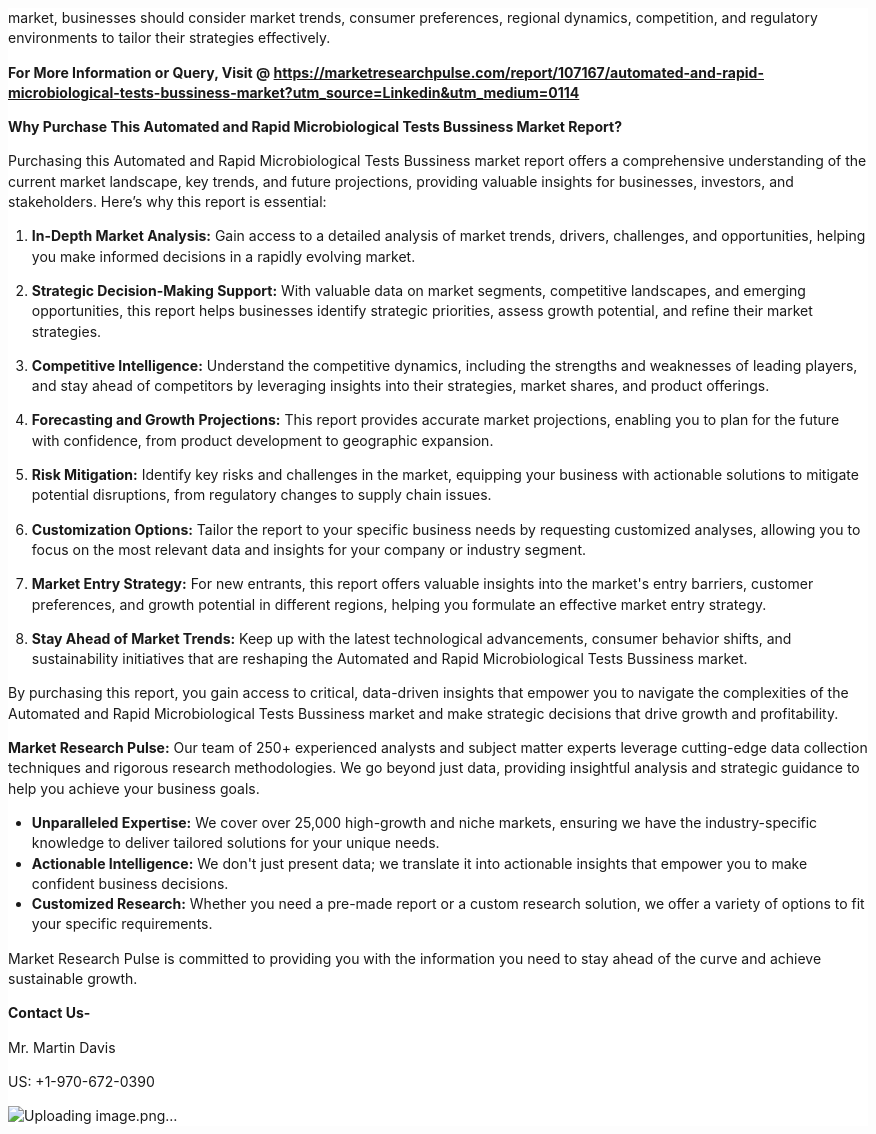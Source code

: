 market, businesses should consider market trends, consumer preferences, regional dynamics, competition, and regulatory environments to tailor their strategies effectively.</p><p><strong>For More Information or Query, Visit @&nbsp;<a href="https://marketresearchpulse.com/report/107167/automated-and-rapid-microbiological-tests-bussiness-market?utm_source=Linkedin&utm_medium=0114">https://marketresearchpulse.com/report/107167/automated-and-rapid-microbiological-tests-bussiness-market?utm_source=Linkedin&utm_medium=0114</a></strong></p><p><strong>Why Purchase This Automated and Rapid Microbiological Tests Bussiness Market Report?</strong></p><p>Purchasing this Automated and Rapid Microbiological Tests Bussiness market report offers a comprehensive understanding of the current market landscape, key trends, and future projections, providing valuable insights for businesses, investors, and stakeholders. Here&rsquo;s why this report is essential:</p><ol><li><p><strong>In-Depth Market Analysis:</strong> Gain access to a detailed analysis of market trends, drivers, challenges, and opportunities, helping you make informed decisions in a rapidly evolving market.</p></li><li><p><strong>Strategic Decision-Making Support:</strong> With valuable data on market segments, competitive landscapes, and emerging opportunities, this report helps businesses identify strategic priorities, assess growth potential, and refine their market strategies.</p></li><li><p><strong>Competitive Intelligence:</strong> Understand the competitive dynamics, including the strengths and weaknesses of leading players, and stay ahead of competitors by leveraging insights into their strategies, market shares, and product offerings.</p></li><li><p><strong>Forecasting and Growth Projections:</strong> This report provides accurate market projections, enabling you to plan for the future with confidence, from product development to geographic expansion.</p></li><li><p><strong>Risk Mitigation:</strong> Identify key risks and challenges in the market, equipping your business with actionable solutions to mitigate potential disruptions, from regulatory changes to supply chain issues.</p></li><li><p><strong>Customization Options:</strong> Tailor the report to your specific business needs by requesting customized analyses, allowing you to focus on the most relevant data and insights for your company or industry segment.</p></li><li><p><strong>Market Entry Strategy:</strong> For new entrants, this report offers valuable insights into the market's entry barriers, customer preferences, and growth potential in different regions, helping you formulate an effective market entry strategy.</p></li><li><p><strong>Stay Ahead of Market Trends:</strong> Keep up with the latest technological advancements, consumer behavior shifts, and sustainability initiatives that are reshaping the Automated and Rapid Microbiological Tests Bussiness market.</p></li></ol><p>By purchasing this report, you gain access to critical, data-driven insights that empower you to navigate the complexities of the Automated and Rapid Microbiological Tests Bussiness market and make strategic decisions that drive growth and profitability.</p><p><strong>Market Research Pulse:</strong>&nbsp;Our team of 250+ experienced analysts and subject matter experts leverage cutting-edge data collection techniques and rigorous research methodologies. We go beyond just data, providing insightful analysis and strategic guidance to help you achieve your business goals.</p><ul><li><strong>Unparalleled Expertise:</strong>&nbsp;We cover over 25,000 high-growth and niche markets, ensuring we have the industry-specific knowledge to deliver tailored solutions for your unique needs.</li><li><strong>Actionable Intelligence:</strong>&nbsp;We don't just present data; we translate it into actionable insights that empower you to make confident business decisions.</li><li><strong>Customized Research:</strong>&nbsp;Whether you need a pre-made report or a custom research solution, we offer a variety of options to fit your specific requirements.</li></ul><p>Market Research Pulse is committed to providing you with the information you need to stay ahead of the curve and achieve sustainable growth.</p><p><strong>Contact Us-</strong></p><p>Mr. Martin Davis</p><p>US: +1-970-672-0390</p>
![Uploading image.png…]()
